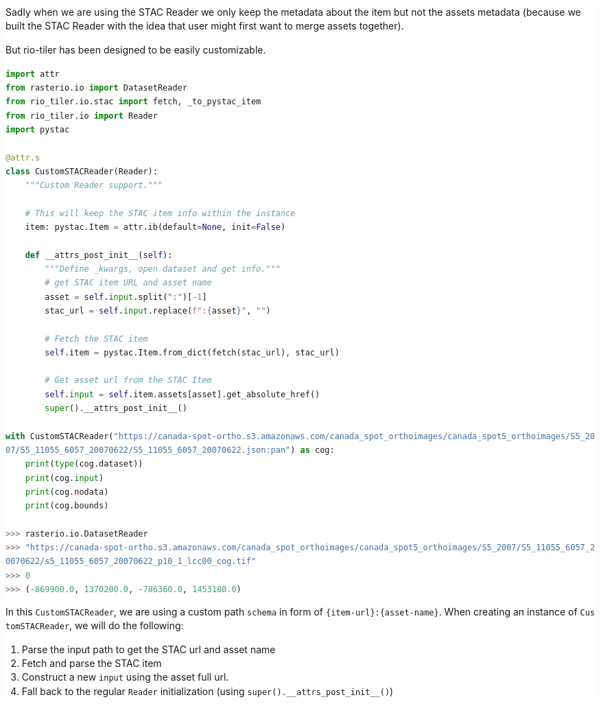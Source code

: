 Sadly when we are using the STAC Reader we only keep the metadata about the item but not the assets metadata (because we built the STAC Reader with the idea that user might first want to merge assets together).

But rio-tiler has been designed to be easily customizable.

```python
import attr
from rasterio.io import DatasetReader
from rio_tiler.io.stac import fetch, _to_pystac_item
from rio_tiler.io import Reader
import pystac

@attr.s
class CustomSTACReader(Reader):
    """Custom Reader support."""

    # This will keep the STAC item info within the instance
    item: pystac.Item = attr.ib(default=None, init=False)

    def __attrs_post_init__(self):
        """Define _kwargs, open dataset and get info."""
        # get STAC item URL and asset name
        asset = self.input.split(":")[-1]
        stac_url = self.input.replace(f":{asset}", "")

        # Fetch the STAC item
        self.item = pystac.Item.from_dict(fetch(stac_url), stac_url)

        # Get asset url from the STAC Item
        self.input = self.item.assets[asset].get_absolute_href()
        super().__attrs_post_init__()

with CustomSTACReader("https://canada-spot-ortho.s3.amazonaws.com/canada_spot_orthoimages/canada_spot5_orthoimages/S5_2007/S5_11055_6057_20070622/S5_11055_6057_20070622.json:pan") as cog:
    print(type(cog.dataset))
    print(cog.input)
    print(cog.nodata)
    print(cog.bounds)

>>> rasterio.io.DatasetReader
>>> "https://canada-spot-ortho.s3.amazonaws.com/canada_spot_orthoimages/canada_spot5_orthoimages/S5_2007/S5_11055_6057_20070622/s5_11055_6057_20070622_p10_1_lcc00_cog.tif"
>>> 0
>>> (-869900.0, 1370200.0, -786360.0, 1453180.0)
```

In this `CustomSTACReader`, we are using a custom path `schema` in form of `{item-url}:{asset-name}`. When creating an instance of `CustomSTACReader`, we will do the following:

1. Parse the input path to get the STAC url and asset name
2. Fetch and parse the STAC item
3. Construct a new `input` using the asset full url.
4. Fall back to the regular `Reader` initialization (using `super().__attrs_post_init__()`)


[rio-tiler-pds]: https://github.com/cogeotiff/rio-tiler-pds